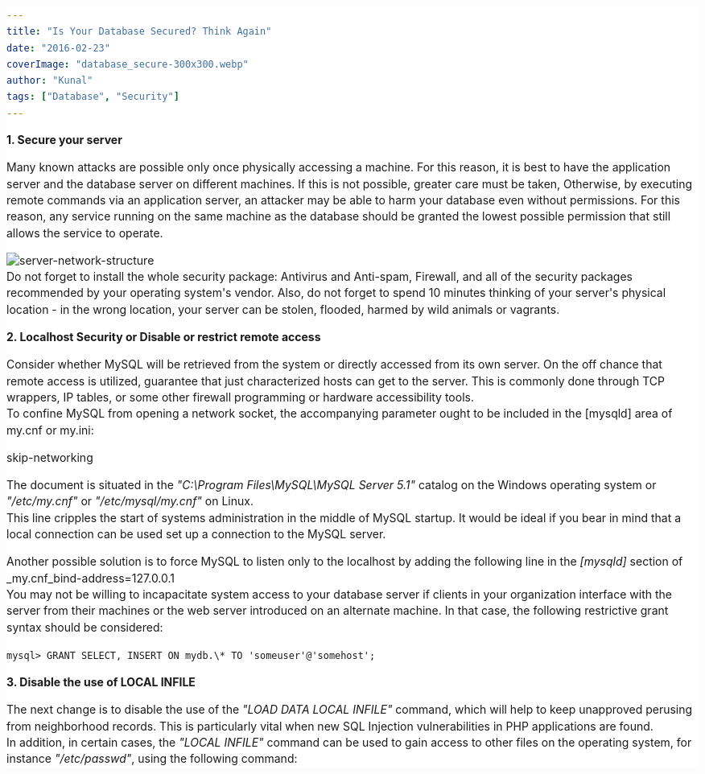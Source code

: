 ```yaml
---
title: "Is Your Database Secured? Think Again"
date: "2016-02-23"
coverImage: "database_secure-300x300.webp"
author: "Kunal"
tags: ["Database", "Security"]
---
```


**1\. Secure your server**

Many known attacks are possible only once physically accessing a machine. For this reason, it is best to have the application server and the database server on different machines. If this is not possible, greater care must be taken, Otherwise, by executing remote commands via an application server, an attacker may be able to harm your database even without permissions. For this reason, any service running on the same machine as the database should be granted the lowest possible permission that still allows the service to operate.

![server-network-structure](server-network-structure.webp?ver=1552286291)  
Do not forget to install the whole security package: Antivirus and Anti-spam, Firewall, and all of the security packages recommended by your operating system's vendor. Also, do not forget to spend 10 minutes thinking of your server's physical location - in the wrong location, your server can be stolen, flooded, harmed by wild animals or vagrants.

**2\. Localhost Security or Disable or restrict remote access**

Consider whether MySQL will be retrieved from the system or directly accessed from its own server. On the off chance that remote access is utilized, guarantee that just characterized hosts can get to the server. This is commonly done through TCP wrappers, IP tables, or some other firewall programming or hardware accessibility tools.  
To confine MySQL from opening a network socket, the accompanying parameter ought to be included in the \[mysqld\] area of my.cnf or my.ini:

skip-networking

The document is situated in the _"C:\\Program Files\\MySQL\\MySQL Server 5.1"_ catalog on the Windows operating system or _"/etc/my.cnf"_ or _"/etc/mysql/my.cnf"_ on Linux.  
This line cripples the start of systems administration in the middle of MySQL startup. It would be ideal if you bear in mind that a local connection can be used set up a connection to the MySQL server.

Another possible solution is to force MySQL to listen only to the localhost by adding the following line in the _\[mysqld\]_ section of _my.cnf_bind-address=127.0.0.1  
You may not be willing to incapacitate system access to your database server if clients in your organization interface with the server from their machines or the web server introduced on an alternate machine. In that case, the following restrictive grant syntax should be considered:

```
mysql> GRANT SELECT, INSERT ON mydb.\* TO 'someuser'@'somehost';  
```

**3\. Disable the use of LOCAL INFILE**

The next change is to disable the use of the _"LOAD DATA LOCAL INFILE"_ command, which will help to keep unapproved perusing from neighborhood records. This is particularly vital when new SQL Injection vulnerabilities in PHP applications are found.  
In addition, in certain cases, the _"LOCAL INFILE"_ command can be used to gain access to other files on the operating system, for instance _"/etc/passwd"_, using the following command:  
